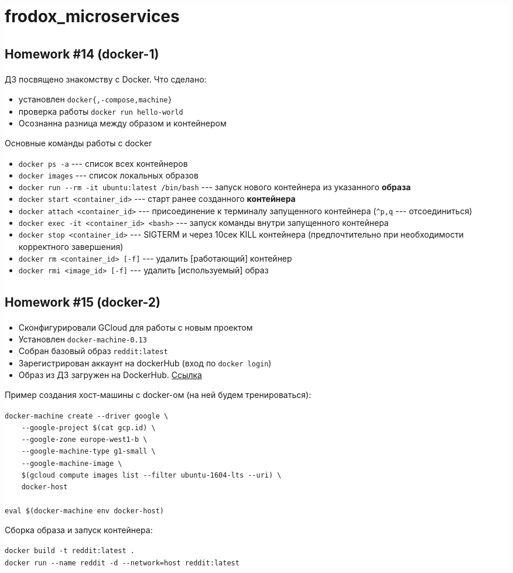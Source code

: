 # frodox_microservices

## Homework #14 (docker-1)

ДЗ посвящено знакомству с Docker. Что сделано:

* установлен `docker{,-compose,machine}`
* проверка работы `docker run hello-world`
* Осознанна разница между образом и контейнером

Основные команды работы с docker

* `docker ps -a` --- список всех контейнеров
* `docker images` --- список локальных образов
* `docker run --rm -it ubuntu:latest /bin/bash` --- запуск нового контейнера из указанного **образа**
* `docker start <container_id>` --- старт ранее созданного **контейнера**
* `docker attach <container_id>` --- присоединение к терминалу запущенного контейнера (`^p,q` --- отсоединиться)
* `docker exec -it <container_id> <bash>` --- запуск команды внутри запущенного контейнера
* `docker stop <container_id>` --- SIGTERM и через 10сек KILL контейнера (предпочтительно при необходимости корректного завершения)
* `docker rm <container_id> [-f]` --- удалить [работающий] контейнер
* `docker rmi <image_id> [-f]` --- удалить [используемый] образ


## Homework #15 (docker-2)

* Сконфигурировали GCloud для работы с новым проектом
* Установлен `docker-machine-0.13`
* Собран базовый образ `reddit:latest`
* Зарегистрирован аккаунт на dockerHub (вход по `docker login`)
* Образ из ДЗ загружен на DockerHub. [Ссылка](https://hub.docker.com/r/frodox/otus-reddit/)


Пример создания хост-машины с docker-ом (на ней будем тренироваться):

```
docker-machine create --driver google \
    --google-project $(cat gcp.id) \
    --google-zone europe-west1-b \
    --google-machine-type g1-small \
    --google-machine-image \
    $(gcloud compute images list --filter ubuntu-1604-lts --uri) \
    docker-host

eval $(docker-machine env docker-host)
```

Сборка образа и запуск контейнера:

```
docker build -t reddit:latest .
docker run --name reddit -d --network=host reddit:latest
```
